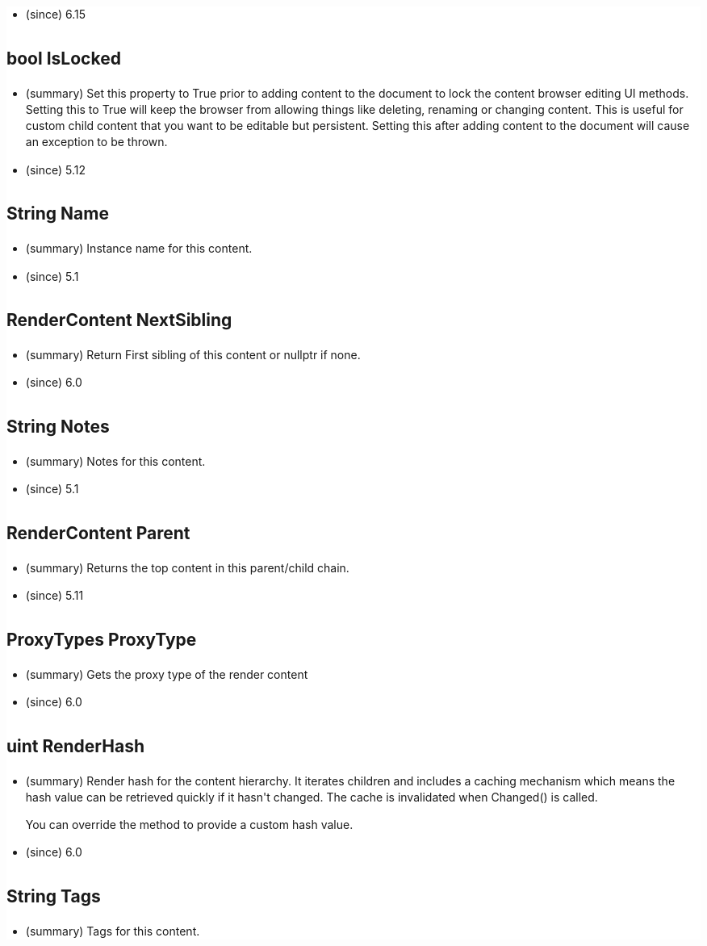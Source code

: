 - (since) 6.15
## bool IsLocked
- (summary) 
     Set this property to True prior to adding content to the document to
     lock the content browser editing UI methods.  Setting this to True will
     keep the browser from allowing things like deleting, renaming or
     changing content.  This is useful for custom child content that you
     want to be editable but persistent.  Setting this after adding content
     to the document will cause an exception to be thrown.
     
- (since) 5.12
## String Name
- (summary) 
     Instance name for this content.
     
- (since) 5.1
## RenderContent NextSibling
- (summary) 
     Return First sibling of this content or nullptr if none.
     
- (since) 6.0
## String Notes
- (summary) 
     Notes for this content.
     
- (since) 5.1
## RenderContent Parent
- (summary) 
     Returns the top content in this parent/child chain.
     
- (since) 5.11
## ProxyTypes ProxyType
- (summary) 
     Gets the proxy type of the render content
     
- (since) 6.0
## uint RenderHash
- (summary) 
     Render hash for the content hierarchy. It iterates children and includes
     a caching mechanism which means the hash value can be retrieved quickly
     if it hasn't changed. The cache is invalidated when Changed() is called.
     
     You can override the  method to provide
     a custom hash value.
     
- (since) 6.0
## String Tags
- (summary) 
     Tags for this content.
     